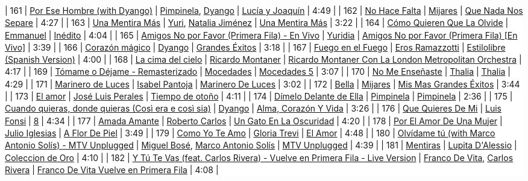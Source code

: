 | 161 | [Por Ese Hombre \(with Dyango\)](https://open.spotify.com/track/6Xj4KkWScUvO3LiowRl7GK) | [Pimpinela](https://open.spotify.com/artist/7E7CVSqFdLyh0K4AE9uTMo), [Dyango](https://open.spotify.com/artist/0PbO1lSBsJPgyqdEypJJVb) | [Lucía y Joaquín](https://open.spotify.com/album/4iqZ5kHyeJUv1Id8XtEjmW) | 4:49 |
| 162 | [No Hace Falta](https://open.spotify.com/track/5DiHLU0npIbhSTZm8EGeuT) | [Mijares](https://open.spotify.com/artist/3zhijRRIZX2B6G2T7vJl9p) | [Que Nada Nos Separe](https://open.spotify.com/album/0tv0ugArh5TtRPMORE70RY) | 4:27 |
| 163 | [Una Mentira Más](https://open.spotify.com/track/6jGNM4ntC8xzMHo5t0YNDF) | [Yuri](https://open.spotify.com/artist/4OgNARLQSC4yy7Dsa5cqxx), [Natalia Jiménez](https://open.spotify.com/artist/0j8QSBQZ9MNSGjHr1Vll1R) | [Una Mentira Más](https://open.spotify.com/album/74pZFv3znRw9RbXOSYORcI) | 3:22 |
| 164 | [Cómo Quieren Que La Olvide](https://open.spotify.com/track/3yzStvAWtHo48tpGDO7rSG) | [Emmanuel](https://open.spotify.com/artist/2DmYtFBKcxb3ajwWWgA576) | [Inédito](https://open.spotify.com/album/12IL7y0wXdRgACaBfV7Ts4) | 4:04 |
| 165 | [Amigos No por Favor \(Primera Fila\) \- En Vivo](https://open.spotify.com/track/7byP4Tul1sLESm3OsC6pO0) | [Yuridia](https://open.spotify.com/artist/5B8ApeENp4bE4EE3LI8jK2) | [Amigos No por Favor \(Primera Fila\) \[En Vivo\]](https://open.spotify.com/album/7KPtAyl2aUzJtjoz2GYIcE) | 3:39 |
| 166 | [Corazón mágico](https://open.spotify.com/track/1bpOD9jv1ge8RiyKccjLHW) | [Dyango](https://open.spotify.com/artist/0PbO1lSBsJPgyqdEypJJVb) | [Grandes Éxitos](https://open.spotify.com/album/4wqRBtvdUx8rWZebL0982U) | 3:18 |
| 167 | [Fuego en el Fuego](https://open.spotify.com/track/5zGJT3TTShcNHeJeDrjPvs) | [Eros Ramazzotti](https://open.spotify.com/artist/61J0BktHv7PuP3tjTPYXSX) | [Estilolibre \(Spanish Version\)](https://open.spotify.com/album/5T0HgCj7T4adMFXKGHV5qf) | 4:00 |
| 168 | [La cima del cielo](https://open.spotify.com/track/3C9fAn3IgajBTwR274huch) | [Ricardo Montaner](https://open.spotify.com/artist/4uoz4FUMvpeyGClFTTDBsD) | [Ricardo Montaner Con La London Metropolitan Orchestra](https://open.spotify.com/album/7dI1jAbtx6nFn2rcQKVPFE) | 4:17 |
| 169 | [Tómame o Déjame \- Remasterizado](https://open.spotify.com/track/1ZJe2q23LXHnE79UjnJqyx) | [Mocedades](https://open.spotify.com/artist/4Sm7JCttzWMwHJtb3UJ8SY) | [Mocedades 5](https://open.spotify.com/album/09wkGIEU9667gEzg6Ywsbx) | 3:07 |
| 170 | [No Me Enseñaste](https://open.spotify.com/track/37QuCMe2SASXrkLm5NhT5m) | [Thalia](https://open.spotify.com/artist/23wEWD21D4TPYiJugoXmYb) | [Thalia](https://open.spotify.com/album/5aHuKZqTY34cuOcIFfohrt) | 4:29 |
| 171 | [Marinero de Luces](https://open.spotify.com/track/24UBqV1xJwNUns7nJVIbDu) | [Isabel Pantoja](https://open.spotify.com/artist/0G2qO3Wbj6WmCTFgcsJ1Eo) | [Marinero De Luces](https://open.spotify.com/album/6GaZ5DXUNwP3hcOybqht3w) | 3:02 |
| 172 | [Bella](https://open.spotify.com/track/6NEZnVWFbIRfLLibyIxNNW) | [Mijares](https://open.spotify.com/artist/3zhijRRIZX2B6G2T7vJl9p) | [Mis Mas Grandes Éxitos](https://open.spotify.com/album/28E8gaViYOVOVNz1OQUHD8) | 3:44 |
| 173 | [El amor](https://open.spotify.com/track/02PDEtcbjtjIyllnqTZc7i) | [José Luis Perales](https://open.spotify.com/artist/5RwfJb8wxN1fuodcPORVxP) | [Tiempo de otoño](https://open.spotify.com/album/4VBcX1U9nmizKpTSlcrXua) | 4:11 |
| 174 | [Dímelo Delante de Ella](https://open.spotify.com/track/37amjDwMG9SQQ1xQETzBm9) | [Pimpinela](https://open.spotify.com/artist/7E7CVSqFdLyh0K4AE9uTMo) | [Pimpinela](https://open.spotify.com/album/2NYXeeATmC1K9FUhKlP0id) | 2:36 |
| 175 | [Cuando quieras, donde quieras \(Così era e così sia\)](https://open.spotify.com/track/3akNntAza319MgjivWphIH) | [Dyango](https://open.spotify.com/artist/0PbO1lSBsJPgyqdEypJJVb) | [Alma, Corazón Y Vida](https://open.spotify.com/album/7AyiKOqr5X1l1qRXQlUMAP) | 3:26 |
| 176 | [Que Quieres De Mi](https://open.spotify.com/track/4rhQ89gUsCW5ig91qtoDSE) | [Luis Fonsi](https://open.spotify.com/artist/4V8Sr092TqfHkfAA5fXXqG) | [8](https://open.spotify.com/album/3dnAanoquMtbaksF7pUjyI) | 4:34 |
| 177 | [Amada Amante](https://open.spotify.com/track/1EjTQ72d5YuDI3yD3n5e4a) | [Roberto Carlos](https://open.spotify.com/artist/7fAKtXSdNInWAIf0jVUz65) | [Un Gato En La Oscuridad](https://open.spotify.com/album/6QehPjFB3Q8uH2btA35cQm) | 4:20 |
| 178 | [Por El Amor De Una Mujer](https://open.spotify.com/track/7010oiDHpfwrZoYNxqgfoI) | [Julio Iglesias](https://open.spotify.com/artist/4etuCZVdP8yiNPn4xf0ie5) | [A Flor De Piel](https://open.spotify.com/album/3YAtD5obf0a1E2NHjZ8A8K) | 3:49 |
| 179 | [Como Yo Te Amo](https://open.spotify.com/track/2WGYmstMZN1Kbz2sKiguFB) | [Gloria Trevi](https://open.spotify.com/artist/1Db5GsIoVWYktPoD2nnPZZ) | [El Amor](https://open.spotify.com/album/0XEnNSpQyGQmEqFBYW3BGE) | 4:48 |
| 180 | [Olvídame tú \(with Marco Antonio Solís\) \- MTV Unplugged](https://open.spotify.com/track/7gyYCmhtVoEgqiErO3iVn1) | [Miguel Bosé](https://open.spotify.com/artist/7mWCSSOYqm4E9mB7V4ot6S), [Marco Antonio Solís](https://open.spotify.com/artist/3tJnB0s6c3oXPq1SCCavnd) | [MTV Unplugged](https://open.spotify.com/album/4B0mVzwgm0IihR4Qzg82FO) | 4:39 |
| 181 | [Mentiras](https://open.spotify.com/track/1FkCsyMlPzsIJxqRRHurtT) | [Lupita D'Alessio](https://open.spotify.com/artist/3mGyF5kXDjEkLlFypJ93en) | [Coleccion de Oro](https://open.spotify.com/album/03qbgosLANCuqg2jUgmI9V) | 4:10 |
| 182 | [Y Tú Te Vas \(feat\. Carlos Rivera\) \- Vuelve en Primera Fila \- Live Version](https://open.spotify.com/track/6Q2xlkc1JvbmOlCOEXRNj8) | [Franco De Vita](https://open.spotify.com/artist/4NEYQeEYBUjfaXgDQGvFvu), [Carlos Rivera](https://open.spotify.com/artist/39yVoqm6sYFvvqF1RciUVf) | [Franco De Vita Vuelve en Primera Fila](https://open.spotify.com/album/2KwMBLrvM82Kxm18H5bxdw) | 4:08 |